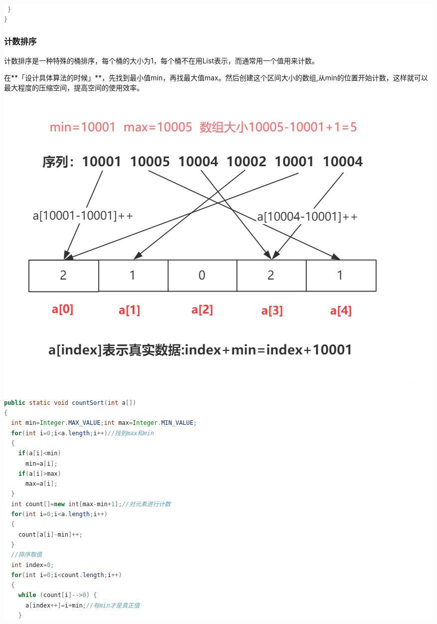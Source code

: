 ```java
 }
}
```

### 计数排序

计数排序是一种特殊的桶排序，每个桶的大小为1，每个桶不在用List表示，而通常用一个值用来计数。

在**「设计具体算法的时候」**，先找到最小值min，再找最大值max。然后创建这个区间大小的数组,从min的位置开始计数，这样就可以最大程度的压缩空间，提高空间的使用效率。

![图片](../img/程序员必知必会的十大排序算法.assets/640-1607524928436.png)

```java
public static void countSort(int a[])
{
  int min=Integer.MAX_VALUE;int max=Integer.MIN_VALUE;
  for(int i=0;i<a.length;i++)//找到max和min
  {
    if(a[i]<min) 
      min=a[i];
    if(a[i]>max)
      max=a[i];
  }
  int count[]=new int[max-min+1];//对元素进行计数
  for(int i=0;i<a.length;i++)
  {
    count[a[i]-min]++;
  }
  //排序取值
  int index=0;
  for(int i=0;i<count.length;i++)
  {
    while (count[i]-->0) {
      a[index++]=i+min;//有min才是真正值
    }
```